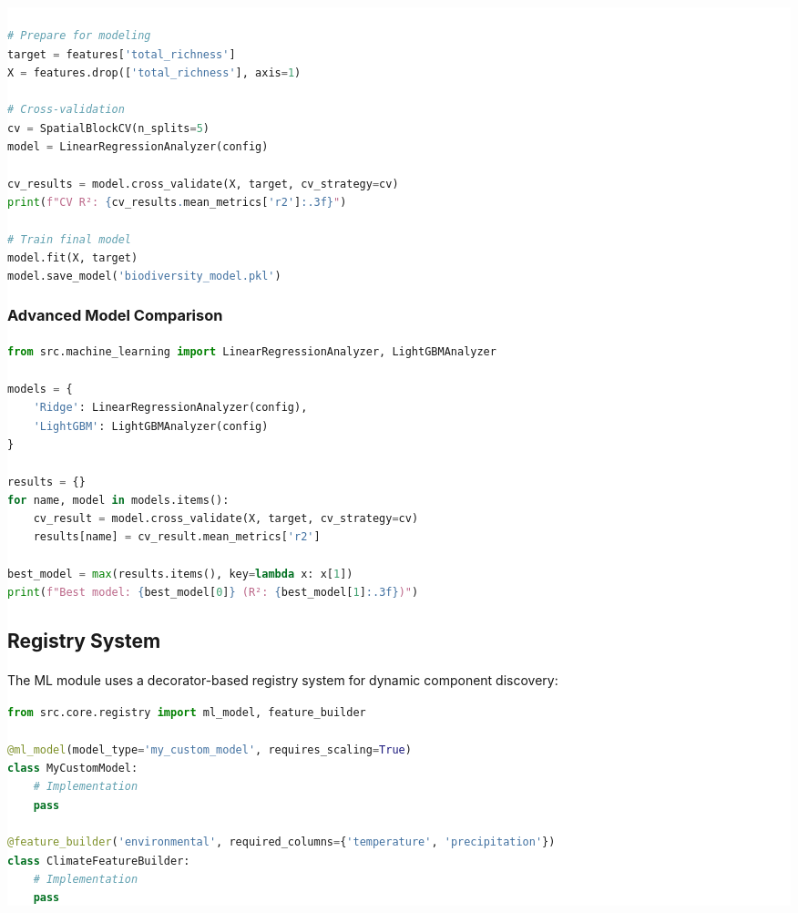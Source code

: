 ```python

# Prepare for modeling
target = features['total_richness']
X = features.drop(['total_richness'], axis=1)

# Cross-validation
cv = SpatialBlockCV(n_splits=5)
model = LinearRegressionAnalyzer(config)

cv_results = model.cross_validate(X, target, cv_strategy=cv)
print(f"CV R²: {cv_results.mean_metrics['r2']:.3f}")

# Train final model
model.fit(X, target)
model.save_model('biodiversity_model.pkl')
```

### Advanced Model Comparison

```python
from src.machine_learning import LinearRegressionAnalyzer, LightGBMAnalyzer

models = {
    'Ridge': LinearRegressionAnalyzer(config),
    'LightGBM': LightGBMAnalyzer(config)
}

results = {}
for name, model in models.items():
    cv_result = model.cross_validate(X, target, cv_strategy=cv)
    results[name] = cv_result.mean_metrics['r2']
    
best_model = max(results.items(), key=lambda x: x[1])
print(f"Best model: {best_model[0]} (R²: {best_model[1]:.3f})")
```

## Registry System

The ML module uses a decorator-based registry system for dynamic component discovery:

```python
from src.core.registry import ml_model, feature_builder

@ml_model(model_type='my_custom_model', requires_scaling=True)
class MyCustomModel:
    # Implementation
    pass

@feature_builder('environmental', required_columns={'temperature', 'precipitation'})
class ClimateFeatureBuilder:
    # Implementation
    pass
```
